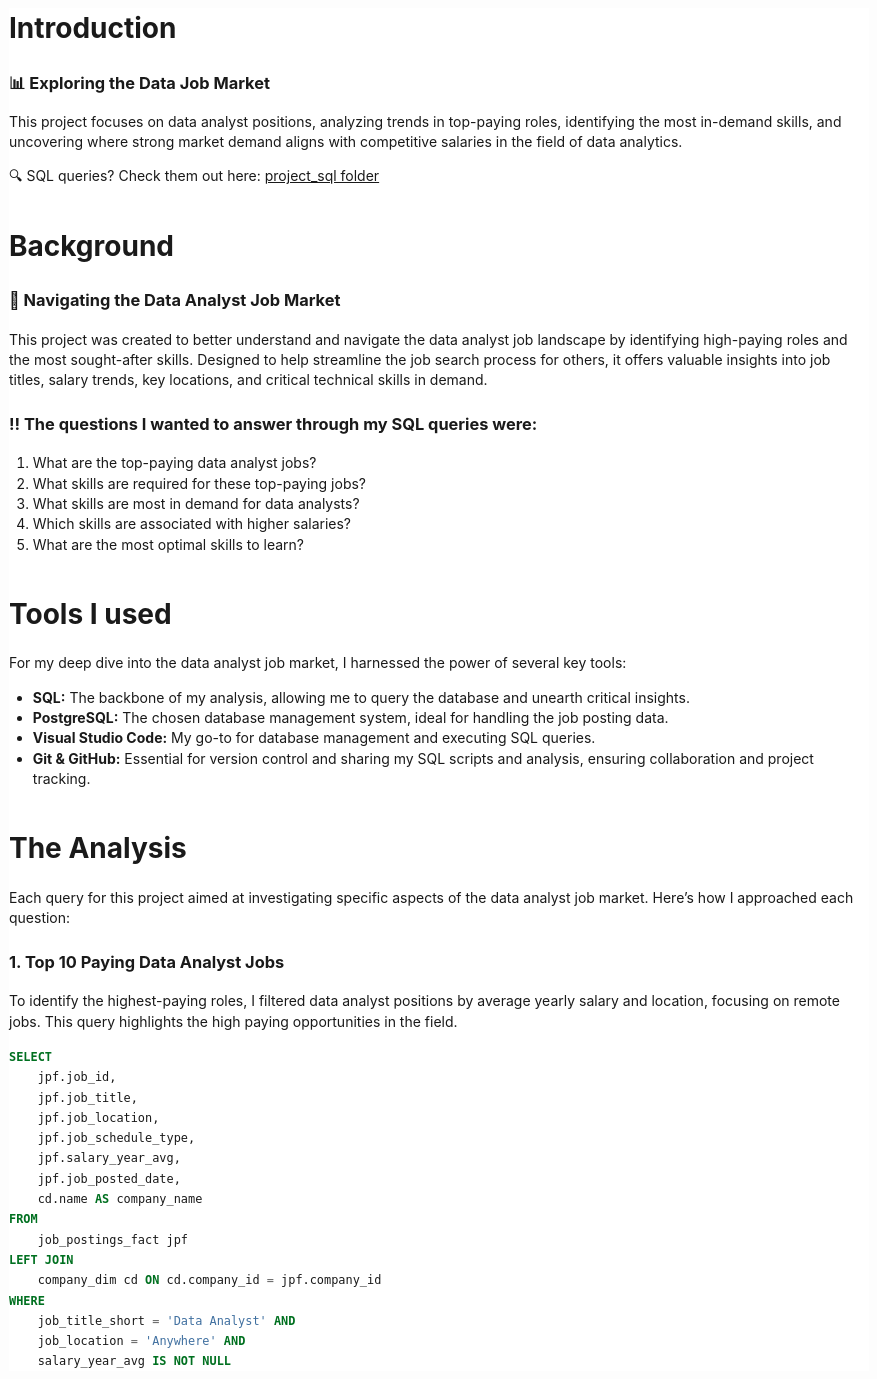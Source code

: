 # Introduction
### 📊 Exploring the Data Job Market
This project focuses on data analyst positions, analyzing trends in top-paying roles, identifying the most in-demand skills, and uncovering where strong market demand aligns with competitive salaries in the field of data analytics.

🔍 SQL queries? Check them out here: [project_sql folder](/project_sql/) 

# Background
### 🚀 Navigating the Data Analyst Job Market
This project was created to better understand and navigate the data analyst job landscape by identifying high-paying roles and the most sought-after skills. Designed to help streamline the job search process for others, it offers valuable insights into job titles, salary trends, key locations, and critical technical skills in demand.
### ‼️ The questions I wanted to answer through my SQL queries were:
1. What are the top-paying data analyst jobs?
2. What skills are required for these top-paying jobs?
3. What skills are most in demand for data analysts?
4. Which skills are associated with higher salaries?
5. What are the most optimal skills to learn?

# Tools I used
For my deep dive into the data analyst job market, I harnessed the power of several key tools:

* **SQL:** The backbone of my analysis, allowing me to query the database and unearth critical insights.
* **PostgreSQL:** The chosen database management system, ideal for handling the job posting data.
* **Visual Studio Code:** My go-to for database management and executing SQL queries.
* **Git & GitHub:** Essential for version control and sharing my SQL scripts and analysis, ensuring collaboration and project tracking.

# The Analysis
Each query for this project aimed at investigating specific aspects of the data analyst job market. Here’s how I approached each question:

### 1. Top 10 Paying Data Analyst Jobs
To identify the highest-paying roles, I filtered data analyst positions by average yearly salary and location, focusing on remote jobs. This query highlights the high paying opportunities in the field.

```sql
SELECT	
	jpf.job_id,
	jpf.job_title,
	jpf.job_location,
	jpf.job_schedule_type,
	jpf.salary_year_avg,
	jpf.job_posted_date,
    cd.name AS company_name
FROM
    job_postings_fact jpf
LEFT JOIN
    company_dim cd ON cd.company_id = jpf.company_id
WHERE
    job_title_short = 'Data Analyst' AND
    job_location = 'Anywhere' AND
    salary_year_avg IS NOT NULL
```